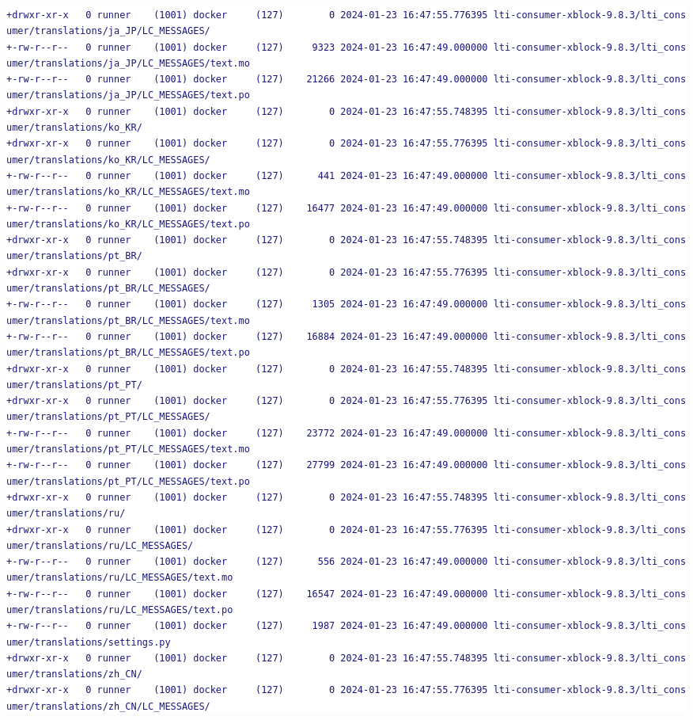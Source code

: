 ```diff
+drwxr-xr-x   0 runner    (1001) docker     (127)        0 2024-01-23 16:47:55.776395 lti-consumer-xblock-9.8.3/lti_consumer/translations/ja_JP/LC_MESSAGES/
+-rw-r--r--   0 runner    (1001) docker     (127)     9323 2024-01-23 16:47:49.000000 lti-consumer-xblock-9.8.3/lti_consumer/translations/ja_JP/LC_MESSAGES/text.mo
+-rw-r--r--   0 runner    (1001) docker     (127)    21266 2024-01-23 16:47:49.000000 lti-consumer-xblock-9.8.3/lti_consumer/translations/ja_JP/LC_MESSAGES/text.po
+drwxr-xr-x   0 runner    (1001) docker     (127)        0 2024-01-23 16:47:55.748395 lti-consumer-xblock-9.8.3/lti_consumer/translations/ko_KR/
+drwxr-xr-x   0 runner    (1001) docker     (127)        0 2024-01-23 16:47:55.776395 lti-consumer-xblock-9.8.3/lti_consumer/translations/ko_KR/LC_MESSAGES/
+-rw-r--r--   0 runner    (1001) docker     (127)      441 2024-01-23 16:47:49.000000 lti-consumer-xblock-9.8.3/lti_consumer/translations/ko_KR/LC_MESSAGES/text.mo
+-rw-r--r--   0 runner    (1001) docker     (127)    16477 2024-01-23 16:47:49.000000 lti-consumer-xblock-9.8.3/lti_consumer/translations/ko_KR/LC_MESSAGES/text.po
+drwxr-xr-x   0 runner    (1001) docker     (127)        0 2024-01-23 16:47:55.748395 lti-consumer-xblock-9.8.3/lti_consumer/translations/pt_BR/
+drwxr-xr-x   0 runner    (1001) docker     (127)        0 2024-01-23 16:47:55.776395 lti-consumer-xblock-9.8.3/lti_consumer/translations/pt_BR/LC_MESSAGES/
+-rw-r--r--   0 runner    (1001) docker     (127)     1305 2024-01-23 16:47:49.000000 lti-consumer-xblock-9.8.3/lti_consumer/translations/pt_BR/LC_MESSAGES/text.mo
+-rw-r--r--   0 runner    (1001) docker     (127)    16884 2024-01-23 16:47:49.000000 lti-consumer-xblock-9.8.3/lti_consumer/translations/pt_BR/LC_MESSAGES/text.po
+drwxr-xr-x   0 runner    (1001) docker     (127)        0 2024-01-23 16:47:55.748395 lti-consumer-xblock-9.8.3/lti_consumer/translations/pt_PT/
+drwxr-xr-x   0 runner    (1001) docker     (127)        0 2024-01-23 16:47:55.776395 lti-consumer-xblock-9.8.3/lti_consumer/translations/pt_PT/LC_MESSAGES/
+-rw-r--r--   0 runner    (1001) docker     (127)    23772 2024-01-23 16:47:49.000000 lti-consumer-xblock-9.8.3/lti_consumer/translations/pt_PT/LC_MESSAGES/text.mo
+-rw-r--r--   0 runner    (1001) docker     (127)    27799 2024-01-23 16:47:49.000000 lti-consumer-xblock-9.8.3/lti_consumer/translations/pt_PT/LC_MESSAGES/text.po
+drwxr-xr-x   0 runner    (1001) docker     (127)        0 2024-01-23 16:47:55.748395 lti-consumer-xblock-9.8.3/lti_consumer/translations/ru/
+drwxr-xr-x   0 runner    (1001) docker     (127)        0 2024-01-23 16:47:55.776395 lti-consumer-xblock-9.8.3/lti_consumer/translations/ru/LC_MESSAGES/
+-rw-r--r--   0 runner    (1001) docker     (127)      556 2024-01-23 16:47:49.000000 lti-consumer-xblock-9.8.3/lti_consumer/translations/ru/LC_MESSAGES/text.mo
+-rw-r--r--   0 runner    (1001) docker     (127)    16547 2024-01-23 16:47:49.000000 lti-consumer-xblock-9.8.3/lti_consumer/translations/ru/LC_MESSAGES/text.po
+-rw-r--r--   0 runner    (1001) docker     (127)     1987 2024-01-23 16:47:49.000000 lti-consumer-xblock-9.8.3/lti_consumer/translations/settings.py
+drwxr-xr-x   0 runner    (1001) docker     (127)        0 2024-01-23 16:47:55.748395 lti-consumer-xblock-9.8.3/lti_consumer/translations/zh_CN/
+drwxr-xr-x   0 runner    (1001) docker     (127)        0 2024-01-23 16:47:55.776395 lti-consumer-xblock-9.8.3/lti_consumer/translations/zh_CN/LC_MESSAGES/
